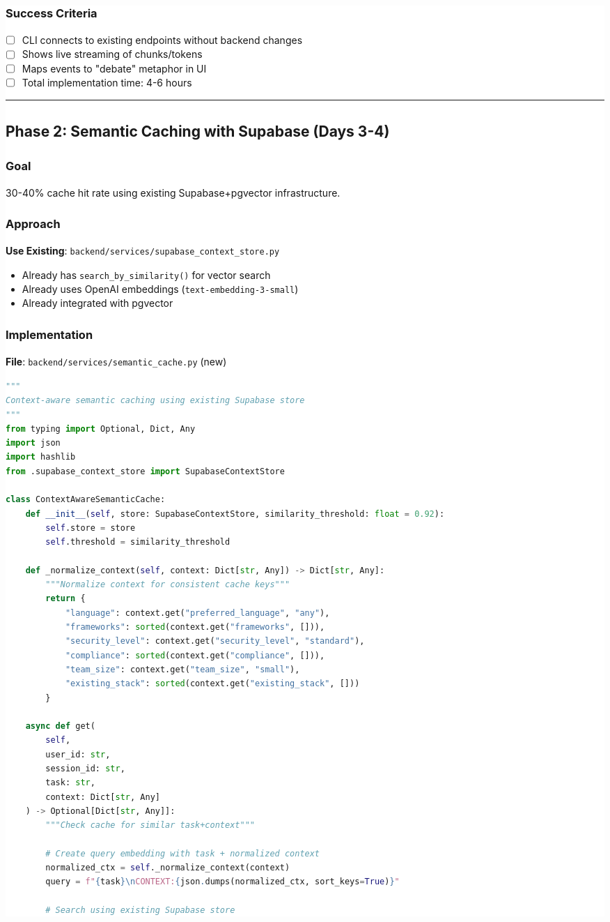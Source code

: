 ### Success Criteria
- [ ] CLI connects to existing endpoints without backend changes
- [ ] Shows live streaming of chunks/tokens
- [ ] Maps events to "debate" metaphor in UI
- [ ] Total implementation time: 4-6 hours

---

## Phase 2: Semantic Caching with Supabase (Days 3-4)

### Goal
30-40% cache hit rate using existing Supabase+pgvector infrastructure.

### Approach

**Use Existing**: `backend/services/supabase_context_store.py`
- Already has `search_by_similarity()` for vector search
- Already uses OpenAI embeddings (`text-embedding-3-small`)
- Already integrated with pgvector

### Implementation

**File**: `backend/services/semantic_cache.py` (new)

```python
"""
Context-aware semantic caching using existing Supabase store
"""
from typing import Optional, Dict, Any
import json
import hashlib
from .supabase_context_store import SupabaseContextStore

class ContextAwareSemanticCache:
    def __init__(self, store: SupabaseContextStore, similarity_threshold: float = 0.92):
        self.store = store
        self.threshold = similarity_threshold

    def _normalize_context(self, context: Dict[str, Any]) -> Dict[str, Any]:
        """Normalize context for consistent cache keys"""
        return {
            "language": context.get("preferred_language", "any"),
            "frameworks": sorted(context.get("frameworks", [])),
            "security_level": context.get("security_level", "standard"),
            "compliance": sorted(context.get("compliance", [])),
            "team_size": context.get("team_size", "small"),
            "existing_stack": sorted(context.get("existing_stack", []))
        }

    async def get(
        self,
        user_id: str,
        session_id: str,
        task: str,
        context: Dict[str, Any]
    ) -> Optional[Dict[str, Any]]:
        """Check cache for similar task+context"""

        # Create query embedding with task + normalized context
        normalized_ctx = self._normalize_context(context)
        query = f"{task}\nCONTEXT:{json.dumps(normalized_ctx, sort_keys=True)}"

        # Search using existing Supabase store
```